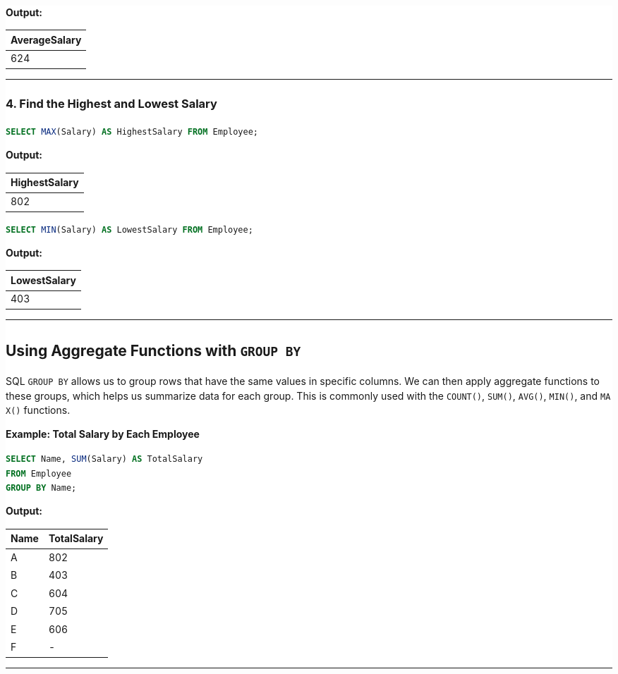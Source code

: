 **Output:**

| AverageSalary |
| ------------- |
| 624           |

---

### 4. Find the Highest and Lowest Salary

```sql
SELECT MAX(Salary) AS HighestSalary FROM Employee;
```

**Output:**

| HighestSalary |
| ------------- |
| 802           |

```sql
SELECT MIN(Salary) AS LowestSalary FROM Employee;
```

**Output:**

| LowestSalary |
| ------------ |
| 403          |

---

## Using Aggregate Functions with `GROUP BY`

SQL `GROUP BY` allows us to group rows that have the same values in specific columns. We can then apply aggregate functions to these groups, which helps us summarize data for each group. This is commonly used with the `COUNT()`, `SUM()`, `AVG()`, `MIN()`, and `MAX()` functions.

**Example: Total Salary by Each Employee**

```sql
SELECT Name, SUM(Salary) AS TotalSalary
FROM Employee
GROUP BY Name;
```

**Output:**

| Name | TotalSalary |
| ---- | ----------- |
| A    | 802         |
| B    | 403         |
| C    | 604         |
| D    | 705         |
| E    | 606         |
| F    | -           |

---